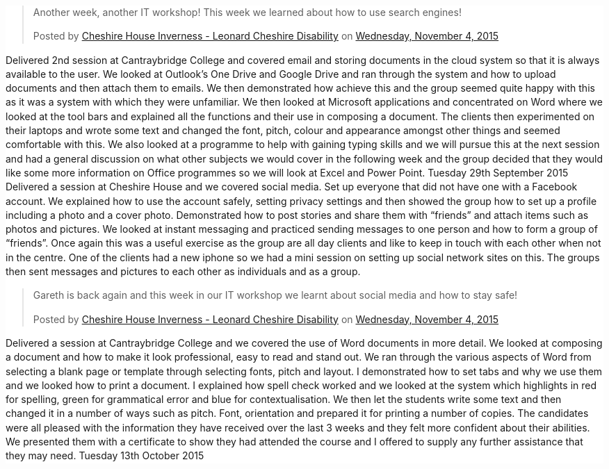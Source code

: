 <div id="fb-root"></div><script>(function(d, s, id) {  var js, fjs = d.getElementsByTagName(s)[0];  if (d.getElementById(id)) return;  js = d.createElement(s); js.id = id;  js.src = "//connect.facebook.net/en_US/sdk.js#xfbml=1&version=v2.3";  fjs.parentNode.insertBefore(js, fjs);}(document, 'script', 'facebook-jssdk'));</script><div class="fb-post" data-href="https://www.facebook.com/851685348223204/photos/a.906406439417761.1073741828.851685348223204/964872646904473/?type=3" data-width="500"><div class="fb-xfbml-parse-ignore"><blockquote cite="https://www.facebook.com/851685348223204/photos/a.906406439417761.1073741828.851685348223204/964872646904473/?type=3"><p>Another week, another IT workshop! This week we learned about how to use search engines!</p>Posted by <a href="https://www.facebook.com/Cheshire-House-Inverness-Leonard-Cheshire-Disability-851685348223204/">Cheshire House Inverness - Leonard Cheshire Disability</a> on&nbsp;<a href="https://www.facebook.com/851685348223204/photos/a.906406439417761.1073741828.851685348223204/964872646904473/?type=3">Wednesday, November 4, 2015</a></blockquote></div></div>
Delivered 2nd session at Cantraybridge College and covered email and storing documents in the cloud system so that it is always available to the user.  We looked at Outlook’s One Drive and Google Drive and ran through the system and how to upload documents and then attach them to emails. We then demonstrated how achieve this and the group seemed quite happy with this as it was a system with which they were unfamiliar. We then looked at Microsoft applications and concentrated on Word where we looked at the tool bars and explained all the functions and their use in composing a document.  The clients then experimented on their laptops and wrote some text and changed the font, pitch, colour and appearance amongst other things and seemed comfortable with this.
We also looked at a programme to help with gaining typing skills and we will pursue this at the next session and had a general discussion on what other subjects we would cover in the following week and the group decided that they would like some more information on Office programmes so we will look at Excel and Power Point.
Tuesday 29th September 2015
Delivered a session at Cheshire House and we covered social media. Set up everyone that did not have one with a Facebook account.  We explained how to use the account safely, setting privacy settings and then showed the group how to set up a profile including a photo and a cover photo.  Demonstrated how to post stories and share them with “friends” and attach items such as photos and pictures.  We looked at instant messaging and practiced sending messages to one person and how to form a group of “friends”.  Once again this was a useful exercise as the group are all day clients and like to keep in touch with each other when not in the centre.  One of the clients had a new iphone so we had a mini session on setting up social network sites on this.  The groups then sent messages and pictures to each other as individuals and as a group.
<div id="fb-root"></div><script>(function(d, s, id) {  var js, fjs = d.getElementsByTagName(s)[0];  if (d.getElementById(id)) return;  js = d.createElement(s); js.id = id;  js.src = "//connect.facebook.net/en_US/sdk.js#xfbml=1&version=v2.3";  fjs.parentNode.insertBefore(js, fjs);}(document, 'script', 'facebook-jssdk'));</script><div class="fb-post" data-href="https://www.facebook.com/851685348223204/photos/a.906406439417761.1073741828.851685348223204/964873690237702/?type=3" data-width="500"><div class="fb-xfbml-parse-ignore"><blockquote cite="https://www.facebook.com/851685348223204/photos/a.906406439417761.1073741828.851685348223204/964873690237702/?type=3"><p>Gareth is back again and this week in our IT workshop we learnt about social media and how to stay safe!</p>Posted by <a href="https://www.facebook.com/Cheshire-House-Inverness-Leonard-Cheshire-Disability-851685348223204/">Cheshire House Inverness - Leonard Cheshire Disability</a> on&nbsp;<a href="https://www.facebook.com/851685348223204/photos/a.906406439417761.1073741828.851685348223204/964873690237702/?type=3">Wednesday, November 4, 2015</a></blockquote></div></div>
Delivered a session at Cantraybridge College and we covered the use of Word documents in more detail.  We looked at composing a document and how to make it look professional, easy to read and stand out.  We ran through the various aspects of Word from selecting a blank page or template through selecting fonts, pitch and layout.  I demonstrated how to set tabs and why we use them and we looked how to print a document.  I explained how spell check worked and we looked at the system which highlights in red for spelling, green for grammatical error and blue for contextualisation.  We then let the students write some text and then changed it in a number of ways such as pitch. Font, orientation and prepared it for printing a number of copies.  The candidates were all pleased with the information they have received over the last 3 weeks and they felt more confident about their abilities.  We presented them with a certificate to show they had attended the course and I offered to supply any further assistance that they may need.
Tuesday 13th October 2015
